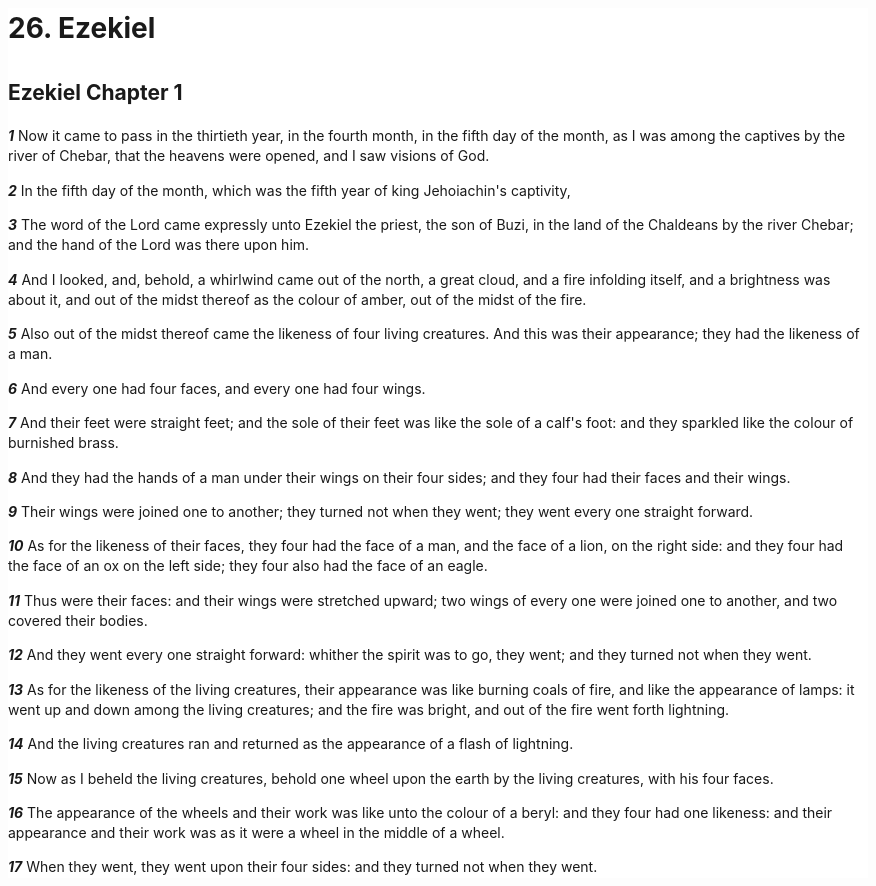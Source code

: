 
# 26. Ezekiel

## Ezekiel Chapter 1

***1*** Now it came to pass in the thirtieth year, in the fourth month, in the fifth day of the month, as I was among the captives by the river of Chebar, that the heavens were opened, and I saw visions of God.

***2*** In the fifth day of the month, which was the fifth year of king Jehoiachin's captivity,

***3*** The word of the Lord came expressly unto Ezekiel the priest, the son of Buzi, in the land of the Chaldeans by the river Chebar; and the hand of the Lord was there upon him.

***4*** And I looked, and, behold, a whirlwind came out of the north, a great cloud, and a fire infolding itself, and a brightness was about it, and out of the midst thereof as the colour of amber, out of the midst of the fire.

***5*** Also out of the midst thereof came the likeness of four living creatures. And this was their appearance; they had the likeness of a man.

***6*** And every one had four faces, and every one had four wings.

***7*** And their feet were straight feet; and the sole of their feet was like the sole of a calf's foot: and they sparkled like the colour of burnished brass.

***8*** And they had the hands of a man under their wings on their four sides; and they four had their faces and their wings.

***9*** Their wings were joined one to another; they turned not when they went; they went every one straight forward.

***10*** As for the likeness of their faces, they four had the face of a man, and the face of a lion, on the right side: and they four had the face of an ox on the left side; they four also had the face of an eagle.

***11*** Thus were their faces: and their wings were stretched upward; two wings of every one were joined one to another, and two covered their bodies.

***12*** And they went every one straight forward: whither the spirit was to go, they went; and they turned not when they went.

***13*** As for the likeness of the living creatures, their appearance was like burning coals of fire, and like the appearance of lamps: it went up and down among the living creatures; and the fire was bright, and out of the fire went forth lightning.

***14*** And the living creatures ran and returned as the appearance of a flash of lightning.

***15*** Now as I beheld the living creatures, behold one wheel upon the earth by the living creatures, with his four faces.

***16*** The appearance of the wheels and their work was like unto the colour of a beryl: and they four had one likeness: and their appearance and their work was as it were a wheel in the middle of a wheel.

***17*** When they went, they went upon their four sides: and they turned not when they went.
